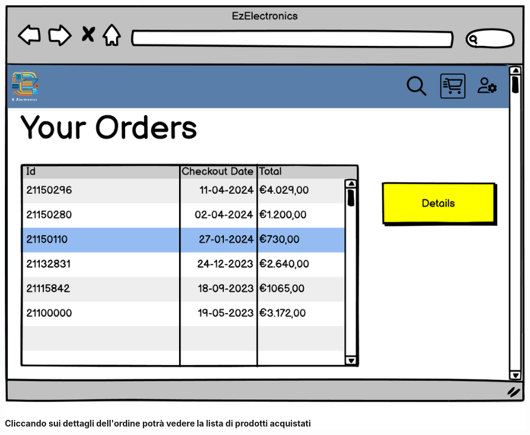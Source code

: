 ![CheckStorico](images/guiV1/CheckStorico.png)

#### Cliccando sui dettagli dell'ordine potrà vedere la lista di prodotti acquistati
